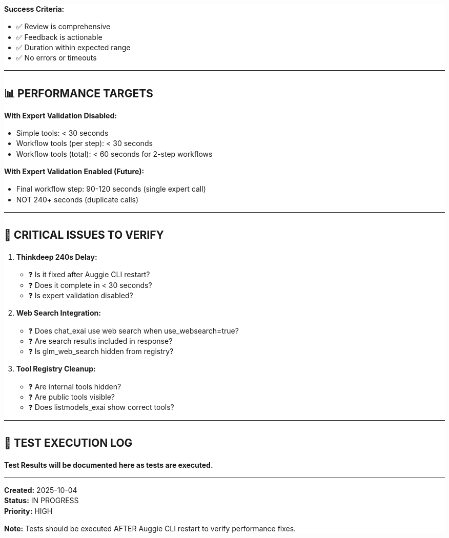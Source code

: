 **Success Criteria:**
- ✅ Review is comprehensive
- ✅ Feedback is actionable
- ✅ Duration within expected range
- ✅ No errors or timeouts

---

## 📊 PERFORMANCE TARGETS

**With Expert Validation Disabled:**
- Simple tools: < 30 seconds
- Workflow tools (per step): < 30 seconds
- Workflow tools (total): < 60 seconds for 2-step workflows

**With Expert Validation Enabled (Future):**
- Final workflow step: 90-120 seconds (single expert call)
- NOT 240+ seconds (duplicate calls)

---

## 🚨 CRITICAL ISSUES TO VERIFY

1. **Thinkdeep 240s Delay:**
   - ❓ Is it fixed after Auggie CLI restart?
   - ❓ Does it complete in < 30 seconds?
   - ❓ Is expert validation disabled?

2. **Web Search Integration:**
   - ❓ Does chat_exai use web search when use_websearch=true?
   - ❓ Are search results included in response?
   - ❓ Is glm_web_search hidden from registry?

3. **Tool Registry Cleanup:**
   - ❓ Are internal tools hidden?
   - ❓ Are public tools visible?
   - ❓ Does listmodels_exai show correct tools?

---

## 📝 TEST EXECUTION LOG

**Test Results will be documented here as tests are executed.**

---

**Created:** 2025-10-04  
**Status:** IN PROGRESS  
**Priority:** HIGH

**Note:** Tests should be executed AFTER Auggie CLI restart to verify performance fixes.

